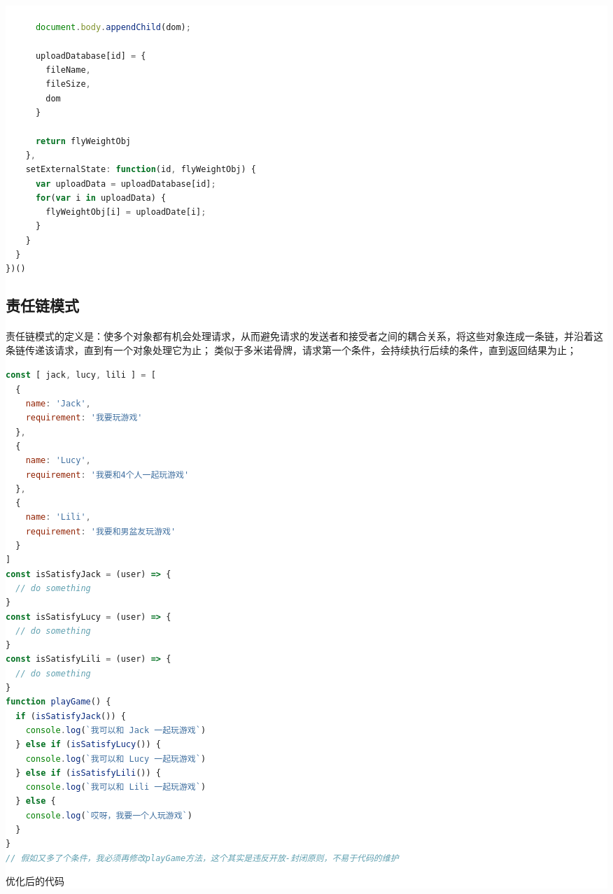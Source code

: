```javascript

      document.body.appendChild(dom);

      uploadDatabase[id] = {
        fileName,
        fileSize,
        dom
      }

      return flyWeightObj
    },
    setExternalState: function(id, flyWeightObj) {
      var uploadData = uploadDatabase[id];
      for(var i in uploadData) {
        flyWeightObj[i] = uploadDate[i];
      }
    }
  }
})()
```

## 责任链模式
责任链模式的定义是：使多个对象都有机会处理请求，从而避免请求的发送者和接受者之间的耦合关系，将这些对象连成一条链，并沿着这条链传递该请求，直到有一个对象处理它为止；
类似于多米诺骨牌，请求第一个条件，会持续执行后续的条件，直到返回结果为止；

```javascript
const [ jack, lucy, lili ] = [
  {
    name: 'Jack',
    requirement: '我要玩游戏'
  },
  {
    name: 'Lucy',
    requirement: '我要和4个人一起玩游戏'
  },
  {
    name: 'Lili',
    requirement: '我要和男盆友玩游戏'
  }
]
const isSatisfyJack = (user) => {
  // do something
}
const isSatisfyLucy = (user) => {
  // do something
}
const isSatisfyLili = (user) => {
  // do something
}
function playGame() {
  if (isSatisfyJack()) {
    console.log(`我可以和 Jack 一起玩游戏`)
  } else if (isSatisfyLucy()) {
    console.log(`我可以和 Lucy 一起玩游戏`)
  } else if (isSatisfyLili()) {
    console.log(`我可以和 Lili 一起玩游戏`)
  } else {
    console.log(`哎呀，我要一个人玩游戏`)
  }
}
// 假如又多了个条件，我必须再修改playGame方法，这个其实是违反开放-封闭原则，不易于代码的维护
```
优化后的代码